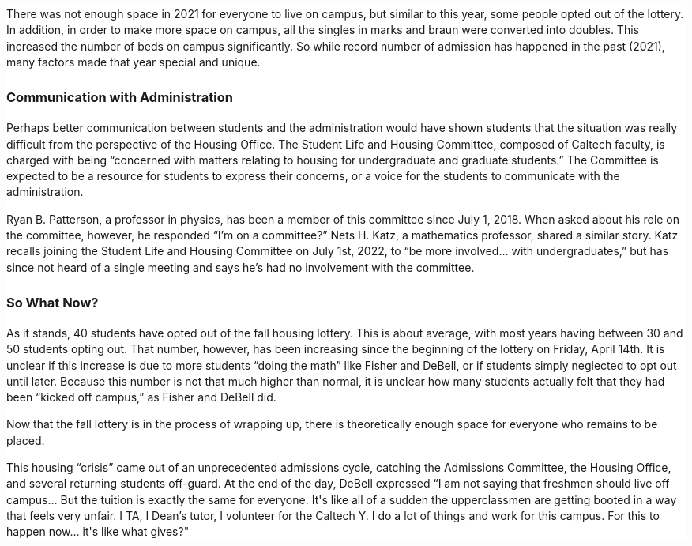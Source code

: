 There was not enough space in 2021 for everyone to live on campus, but similar to this year, some people opted out of the lottery. In addition, in order to make more space on campus, all the singles in marks and braun were converted into doubles. This increased the number of beds on campus significantly. So while record number of admission has happened in the past (2021), many factors made that year special and unique.

### Communication with Administration 

Perhaps better communication between students and the administration would have shown students that the situation was really difficult from the perspective of the Housing Office. The Student Life and Housing Committee, composed of Caltech faculty, is charged with being “concerned with matters relating to housing for undergraduate and graduate students.” The Committee is expected to be a resource for students to express their concerns, or a voice for the students to communicate with the administration. 

Ryan B. Patterson, a professor in physics, has been a member of this committee since July 1, 2018. When asked about his role on the committee, however, he responded “I’m on a committee?” Nets H. Katz, a mathematics professor, shared a similar story. Katz recalls joining the Student Life and Housing Committee on July 1st, 2022, to “be more involved… with undergraduates,” but has since not heard of a single meeting and says he’s had no involvement with the committee.  

### So What Now? 

As it stands, 40 students have opted out of the fall housing lottery. This is about average, with most years having between 30 and 50 students opting out. That number, however, has been increasing since the beginning of the lottery on Friday, April 14th. It is unclear if this increase is due to more students “doing the math” like Fisher and DeBell, or if students simply neglected to opt out until later. Because this number is not that much higher than normal, it is unclear how many students actually felt that they had been “kicked off campus,” as Fisher and DeBell did.

Now that the fall lottery is in the process of wrapping up, there is theoretically enough space for everyone who remains to be placed.

This housing “crisis” came out of an unprecedented admissions cycle, catching the Admissions Committee, the Housing Office, and several returning students off-guard. At the end of the day, DeBell expressed “I am not saying that freshmen should live off campus… But the tuition is exactly the same for everyone. It's like all of a sudden the upperclassmen are getting booted in a way that feels very unfair. I TA, I Dean’s tutor, I volunteer for the Caltech Y. I do a lot of things and work for this campus. For this to happen now… it's like what gives?"
